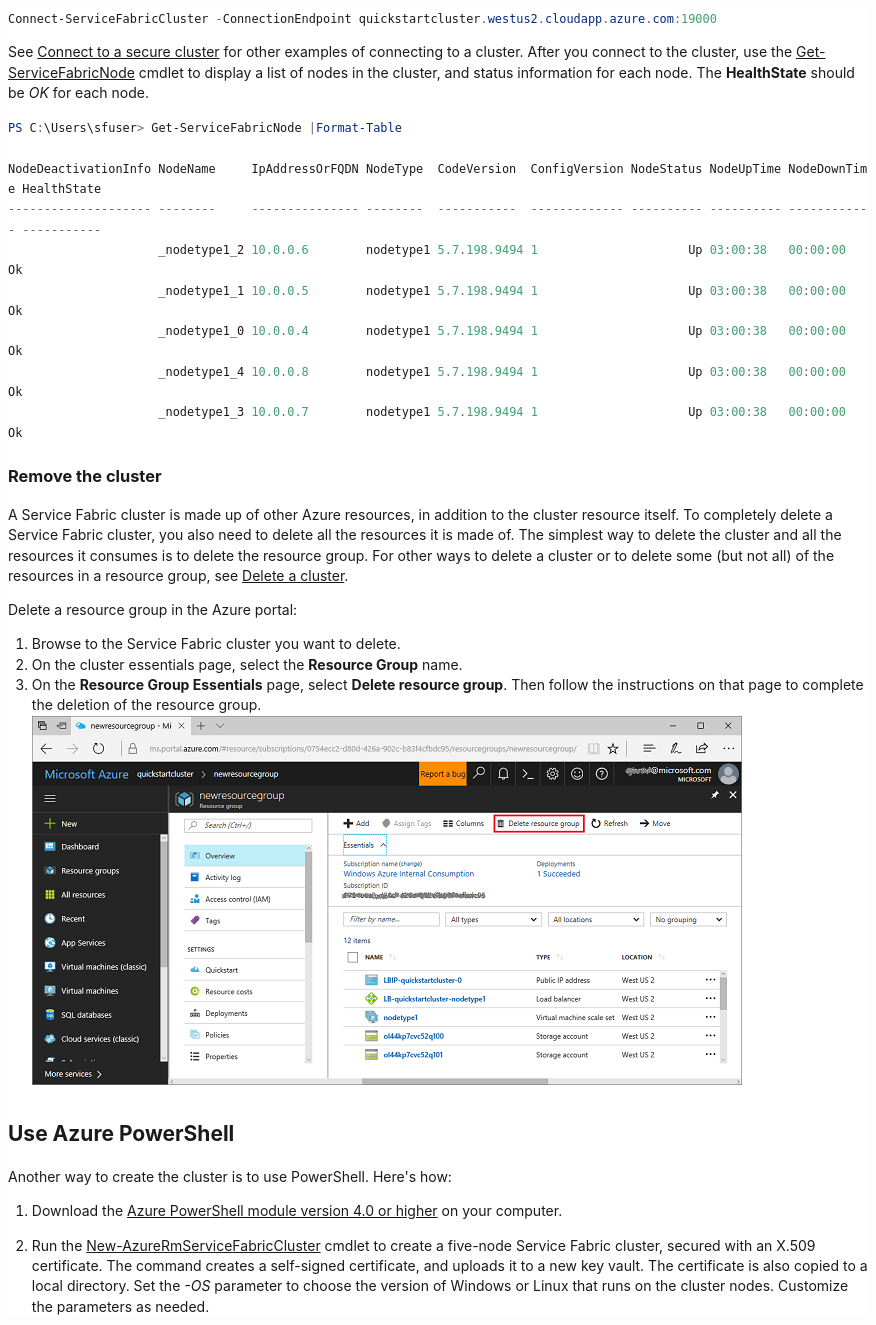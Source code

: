 ```powershell
Connect-ServiceFabricCluster -ConnectionEndpoint quickstartcluster.westus2.cloudapp.azure.com:19000
```
See [Connect to a secure cluster](service-fabric-connect-to-secure-cluster.md) for other examples of connecting to a cluster. After you connect to the cluster, use the [Get-ServiceFabricNode](/powershell/module/servicefabric/get-servicefabricnode?view=azureservicefabricps) cmdlet to display a list of nodes in the cluster, and status information for each node. The **HealthState** should be *OK* for each node.

```powershell
PS C:\Users\sfuser> Get-ServiceFabricNode |Format-Table

NodeDeactivationInfo NodeName     IpAddressOrFQDN NodeType  CodeVersion  ConfigVersion NodeStatus NodeUpTime NodeDownTime HealthState
-------------------- --------     --------------- --------  -----------  ------------- ---------- ---------- ------------ -----------
                     _nodetype1_2 10.0.0.6        nodetype1 5.7.198.9494 1                     Up 03:00:38   00:00:00              Ok
                     _nodetype1_1 10.0.0.5        nodetype1 5.7.198.9494 1                     Up 03:00:38   00:00:00              Ok
                     _nodetype1_0 10.0.0.4        nodetype1 5.7.198.9494 1                     Up 03:00:38   00:00:00              Ok
                     _nodetype1_4 10.0.0.8        nodetype1 5.7.198.9494 1                     Up 03:00:38   00:00:00              Ok
                     _nodetype1_3 10.0.0.7        nodetype1 5.7.198.9494 1                     Up 03:00:38   00:00:00              Ok
```

### Remove the cluster
A Service Fabric cluster is made up of other Azure resources, in addition to the cluster resource itself. To completely delete a Service Fabric cluster, you also need to delete all the resources it is made of. The simplest way to delete the cluster and all the resources it consumes is to delete the resource group. For other ways to delete a cluster or to delete some (but not all) of the resources in a resource group, see [Delete a cluster](service-fabric-cluster-delete.md).

Delete a resource group in the Azure portal:
1. Browse to the Service Fabric cluster you want to delete.
2. On the cluster essentials page, select the **Resource Group** name.
3. On the **Resource Group Essentials** page, select **Delete resource group**. Then follow the instructions on that page to complete the deletion of the resource group.
    ![Screenshot of Resource Group Essentials page, with Delete resource group highlighted][cluster-delete]


## Use Azure PowerShell
Another way to create the cluster is to use PowerShell. Here's how:

1. Download the [Azure PowerShell module version 4.0 or higher](https://docs.microsoft.com/powershell/azure/install-azurerm-ps) on your computer.

2. Run the [New-AzureRmServiceFabricCluster](/powershell/module/azurerm.servicefabric/new-azurermservicefabriccluster) cmdlet to create a five-node Service Fabric cluster, secured with an X.509 certificate. The command creates a self-signed certificate, and uploads it to a new key vault. The certificate is also copied to a local directory. Set the *-OS* parameter to choose the version of Windows or Linux that runs on the cluster nodes. Customize the parameters as needed. 


[cluster-setup-basics]: ./media/service-fabric-get-started-azure-cluster/basics.png
[node-type-config]: ./media/service-fabric-get-started-azure-cluster/nodetypeconfig.png
[cluster-status]: ./media/service-fabric-get-started-azure-cluster/clusterstatus.png
[service-fabric-explorer]: ./media/service-fabric-get-started-azure-cluster/sfx.png
[cluster-delete]: ./media/service-fabric-get-started-azure-cluster/delete.png